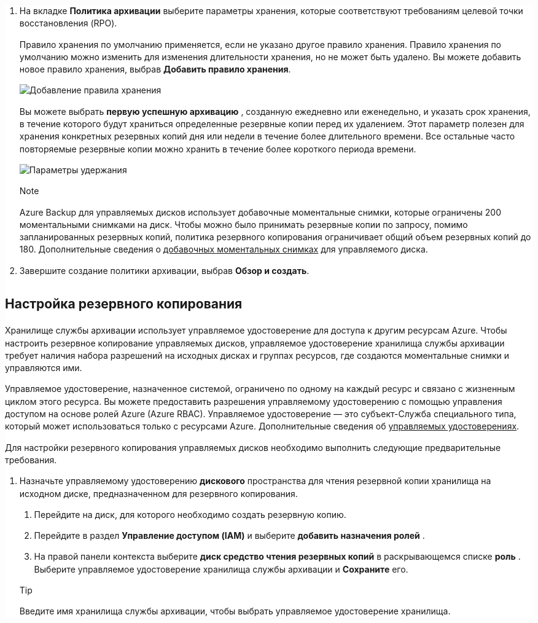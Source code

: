 1. На вкладке **Политика архивации** выберите параметры хранения, которые соответствуют требованиям целевой точки восстановления (RPO).

   Правило хранения по умолчанию применяется, если не указано другое правило хранения. Правило хранения по умолчанию можно изменить для изменения длительности хранения, но не может быть удалено. Вы можете добавить новое правило хранения, выбрав **Добавить правило хранения**.

   ![Добавление правила хранения](./media/backup-managed-disks/add-retention-rule.png)

   Вы можете выбрать **первую успешную архивацию** , созданную ежедневно или еженедельно, и указать срок хранения, в течение которого будут храниться определенные резервные копии перед их удалением. Этот параметр полезен для хранения конкретных резервных копий дня или недели в течение более длительного времени. Все остальные часто повторяемые резервные копии можно хранить в течение более короткого периода времени.

   ![Параметры удержания](./media/backup-managed-disks/retention-settings.png)

   >[!NOTE]
   >Azure Backup для управляемых дисков использует добавочные моментальные снимки, которые ограничены 200 моментальными снимками на диск. Чтобы можно было принимать резервные копии по запросу, помимо запланированных резервных копий, политика резервного копирования ограничивает общий объем резервных копий до 180. Дополнительные сведения о [добавочных моментальных снимках](https://docs.microsoft.com/azure/virtual-machines/windows/disks-incremental-snapshots-portal#restrictions) для управляемого диска.

1. Завершите создание политики архивации, выбрав **Обзор и создать**.

## <a name="configure-backup"></a>Настройка резервного копирования

Хранилище службы архивации использует управляемое удостоверение для доступа к другим ресурсам Azure. Чтобы настроить резервное копирование управляемых дисков, управляемое удостоверение хранилища службы архивации требует наличия набора разрешений на исходных дисках и группах ресурсов, где создаются моментальные снимки и управляются ими.

Управляемое удостоверение, назначенное системой, ограничено по одному на каждый ресурс и связано с жизненным циклом этого ресурса. Вы можете предоставить разрешения управляемому удостоверению с помощью управления доступом на основе ролей Azure (Azure RBAC). Управляемое удостоверение — это субъект-Служба специального типа, который может использоваться только с ресурсами Azure. Дополнительные сведения об [управляемых удостоверениях](https://docs.microsoft.com/azure/active-directory/managed-identities-azure-resources/overview).

Для настройки резервного копирования управляемых дисков необходимо выполнить следующие предварительные требования.

1. Назначьте управляемому удостоверению **дискового** пространства для чтения резервной копии хранилища на исходном диске, предназначенном для резервного копирования.

   1. Перейдите на диск, для которого необходимо создать резервную копию.

   1. Перейдите в раздел **Управление доступом (IAM)** и выберите **добавить назначения ролей** .

   1. На правой панели контекста выберите **диск средство чтения резервных копий** в раскрывающемся списке **роль** . Выберите управляемое удостоверение хранилища службы архивации и **Сохраните** его.

   >[!TIP]
   >Введите имя хранилища службы архивации, чтобы выбрать управляемое удостоверение хранилища.
